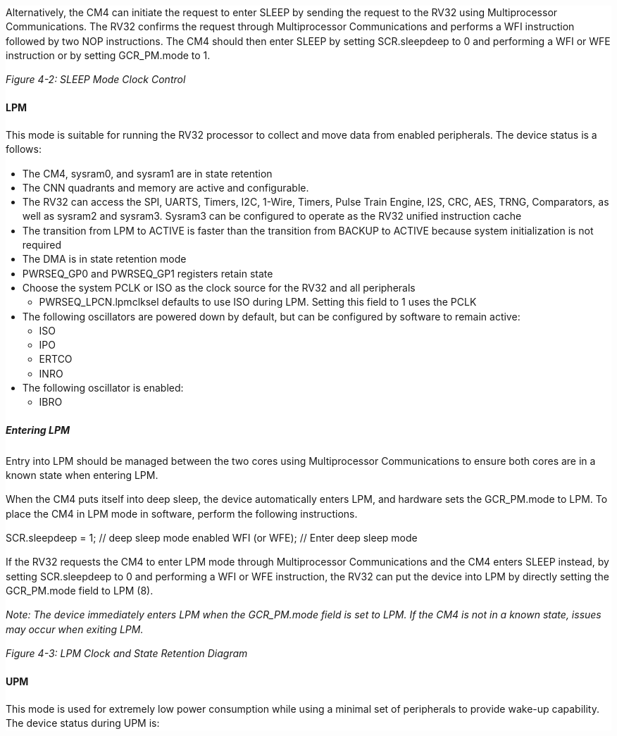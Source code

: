 Alternatively, the CM4 can initiate the request to enter SLEEP by sending the request to the RV32 using Multiprocessor Communications. The RV32 confirms the request through Multiprocessor Communications and performs a WFI instruction followed by two NOP instructions. The CM4 should then enter SLEEP by setting SCR.sleepdeep to 0 and performing a WFI or WFE instruction or by setting GCR_PM.mode to 1.

*Figure 4-2: SLEEP Mode Clock Control*

#### LPM
This mode is suitable for running the RV32 processor to collect and move data from enabled peripherals. The device status is a follows:

- The CM4, sysram0, and sysram1 are in state retention
- The CNN quadrants and memory are active and configurable.
- The RV32 can access the SPI, UARTS, Timers, I2C, 1-Wire, Timers, Pulse Train Engine, I2S, CRC, AES, TRNG, Comparators, as well as sysram2 and sysram3. Sysram3 can be configured to operate as the RV32 unified instruction cache
- The transition from LPM to ACTIVE is faster than the transition from BACKUP to ACTIVE because system initialization is not required
- The DMA is in state retention mode
- PWRSEQ_GP0 and PWRSEQ_GP1 registers retain state
- Choose the system PCLK or ISO as the clock source for the RV32 and all peripherals 
    - PWRSEQ_LPCN.lpmclksel defaults to use ISO during LPM. Setting this field to 1 uses the PCLK
- The following oscillators are powered down by default, but can be configured by software to remain active:
    - ISO
    - IPO
    - ERTCO
    - INRO
- The following oscillator is enabled:
    - IBRO

##### Entering LPM
Entry into LPM should be managed between the two cores using Multiprocessor Communications to ensure both cores are in a known state when entering LPM.

When the CM4 puts itself into deep sleep, the device automatically enters LPM, and hardware sets the GCR_PM.mode to LPM. To place the CM4 in LPM mode in software, perform the following instructions.

SCR.sleepdeep = 1;  // deep sleep mode enabled
WFI (or WFE);   // Enter deep sleep mode

If the RV32 requests the CM4 to enter LPM mode through Multiprocessor Communications and the CM4 enters SLEEP instead, by setting SCR.sleepdeep to 0 and performing a WFI or WFE instruction, the RV32 can put the device into LPM by directly setting the GCR_PM.mode field to LPM (8).

*Note: The device immediately enters LPM when the GCR_PM.mode field is set to LPM. If the CM4 is not in a known state, issues may occur when exiting LPM.*

*Figure 4-3: LPM Clock and State Retention Diagram*

#### UPM
This mode is used for extremely low power consumption while using a minimal set of peripherals to provide wake-up capability. The device status during UPM is:
